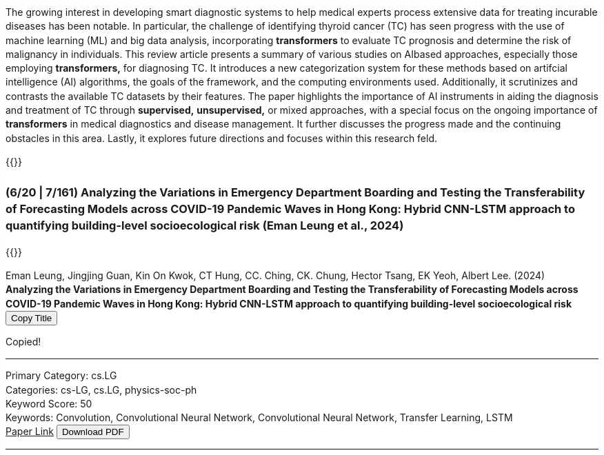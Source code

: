 The growing interest in developing smart diagnostic systems to help medical experts process extensive data for treating incurable diseases has been notable. In particular, the challenge of identifying thyroid cancer (TC) has seen progress with the use of machine learning (ML) and big data analysis, incorporating <b>transformers</b> to evaluate TC prognosis and determine the risk of malignancy in individuals. This review article presents a summary of various studies on AIbased approaches, especially those employing <b>transformers,</b> for diagnosing TC. It introduces a new categorization system for these methods based on artifcial intelligence (AI) algorithms, the goals of the framework, and the computing environments used. Additionally, it scrutinizes and contrasts the available TC datasets by their features. The paper highlights the importance of AI instruments in aiding the diagnosis and treatment of TC through <b>supervised,</b> <b>unsupervised,</b> or mixed approaches, with a special focus on the ongoing importance of <b>transformers</b> in medical diagnostics and disease management. It further discusses the progress made and the continuing obstacles in this area. Lastly, it explores future directions and focuses within this research feld.

{{</citation>}}


### (6/20 | 7/161) Analyzing the Variations in Emergency Department Boarding and Testing the Transferability of Forecasting Models across COVID-19 Pandemic Waves in Hong Kong: Hybrid CNN-LSTM approach to quantifying building-level socioecological risk (Eman Leung et al., 2024)

{{<citation>}}

Eman Leung, Jingjing Guan, Kin On Kwok, CT Hung, CC. Ching, CK. Chung, Hector Tsang, EK Yeoh, Albert Lee. (2024)  
**Analyzing the Variations in Emergency Department Boarding and Testing the Transferability of Forecasting Models across COVID-19 Pandemic Waves in Hong Kong: Hybrid CNN-LSTM approach to quantifying building-level socioecological risk**
<br/>
<button class="copy-to-clipboard" title="Analyzing the Variations in Emergency Department Boarding and Testing the Transferability of Forecasting Models across COVID-19 Pandemic Waves in Hong Kong: Hybrid CNN-LSTM approach to quantifying building-level socioecological risk" index=7>
  <span class="copy-to-clipboard-item">Copy Title<span>
</button>
<div class="toast toast-copied toast-index-7 align-items-center text-bg-secondary border-0 position-absolute top-0 end-0" role="alert" aria-live="assertive" aria-atomic="true">
  <div class="d-flex">
    <div class="toast-body">
      Copied!
    </div>
  </div>
</div>

---
Primary Category: cs.LG  
Categories: cs-LG, cs.LG, physics-soc-ph  
Keyword Score: 50  
Keywords: Convolution, Convolutional Neural Network, Convolutional Neural Network, Transfer Learning, LSTM  
<a type="button" class="btn btn-outline-primary" href="http://arxiv.org/abs/2403.13842v1" target="_blank" >Paper Link</a>
<button type="button" class="btn btn-outline-primary download-pdf" url="https://arxiv.org/pdf/2403.13842v1.pdf" filename="2403.13842v1.pdf">Download PDF</button>

---